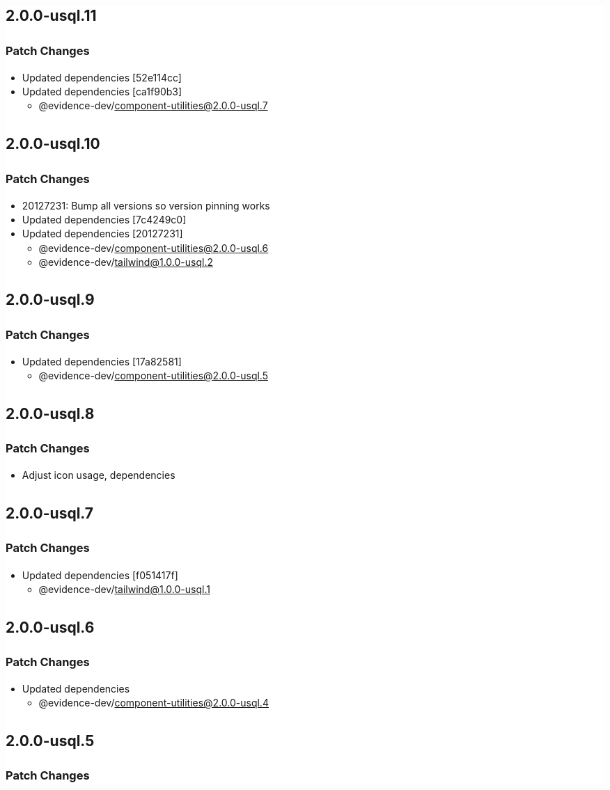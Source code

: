 ## 2.0.0-usql.11

### Patch Changes

- Updated dependencies [52e114cc]
- Updated dependencies [ca1f90b3]
  - @evidence-dev/component-utilities@2.0.0-usql.7

## 2.0.0-usql.10

### Patch Changes

- 20127231: Bump all versions so version pinning works
- Updated dependencies [7c4249c0]
- Updated dependencies [20127231]
  - @evidence-dev/component-utilities@2.0.0-usql.6
  - @evidence-dev/tailwind@1.0.0-usql.2

## 2.0.0-usql.9

### Patch Changes

- Updated dependencies [17a82581]
  - @evidence-dev/component-utilities@2.0.0-usql.5

## 2.0.0-usql.8

### Patch Changes

- Adjust icon usage, dependencies

## 2.0.0-usql.7

### Patch Changes

- Updated dependencies [f051417f]
  - @evidence-dev/tailwind@1.0.0-usql.1

## 2.0.0-usql.6

### Patch Changes

- Updated dependencies
  - @evidence-dev/component-utilities@2.0.0-usql.4

## 2.0.0-usql.5

### Patch Changes
